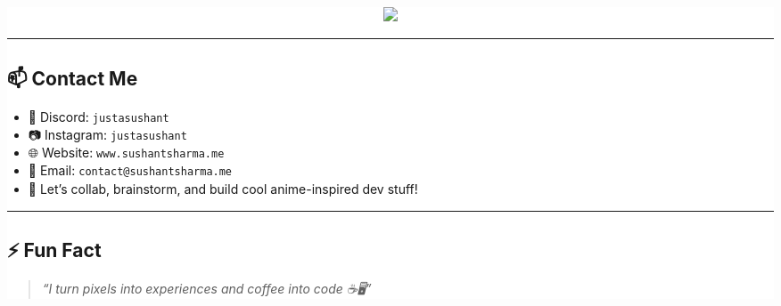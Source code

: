 <p align="center">
  <img src="https://skillicons.dev/icons?i=html,css,js,react,ai,firebase,python,mongodb,replit,github,vscode" />
</p>

---

## 📫 Contact Me

- 💬 Discord: `justasushant`  
- 📷 Instagram: `justasushant`
- 🌐 Website: `www.sushantsharma.me`
- 📧 Email: `contact@sushantsharma.me`
- 🧠 Let’s collab, brainstorm, and build cool anime-inspired dev stuff!

---

## ⚡ Fun Fact

> *“I turn pixels into experiences and coffee into code ☕🖥️”*
